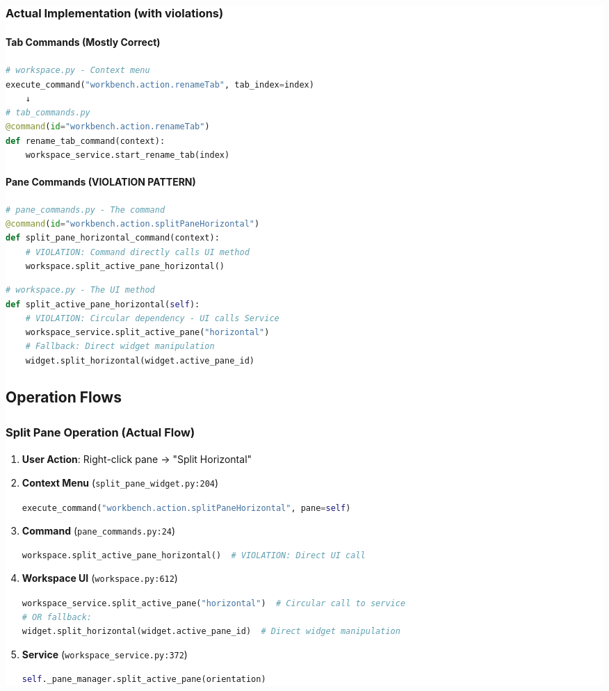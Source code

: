 ### Actual Implementation (with violations)

#### Tab Commands (Mostly Correct)
```python
# workspace.py - Context menu
execute_command("workbench.action.renameTab", tab_index=index)
    ↓
# tab_commands.py
@command(id="workbench.action.renameTab")
def rename_tab_command(context):
    workspace_service.start_rename_tab(index)
```

#### Pane Commands (VIOLATION PATTERN)
```python
# pane_commands.py - The command
@command(id="workbench.action.splitPaneHorizontal")
def split_pane_horizontal_command(context):
    # VIOLATION: Command directly calls UI method
    workspace.split_active_pane_horizontal()
```

```python
# workspace.py - The UI method
def split_active_pane_horizontal(self):
    # VIOLATION: Circular dependency - UI calls Service
    workspace_service.split_active_pane("horizontal")
    # Fallback: Direct widget manipulation
    widget.split_horizontal(widget.active_pane_id)
```

## Operation Flows

### Split Pane Operation (Actual Flow)

1. **User Action**: Right-click pane → "Split Horizontal"

2. **Context Menu** (`split_pane_widget.py:204`)
   ```python
   execute_command("workbench.action.splitPaneHorizontal", pane=self)
   ```

3. **Command** (`pane_commands.py:24`)
   ```python
   workspace.split_active_pane_horizontal()  # VIOLATION: Direct UI call
   ```

4. **Workspace UI** (`workspace.py:612`)
   ```python
   workspace_service.split_active_pane("horizontal")  # Circular call to service
   # OR fallback:
   widget.split_horizontal(widget.active_pane_id)  # Direct widget manipulation
   ```

5. **Service** (`workspace_service.py:372`)
   ```python
   self._pane_manager.split_active_pane(orientation)
   ```
